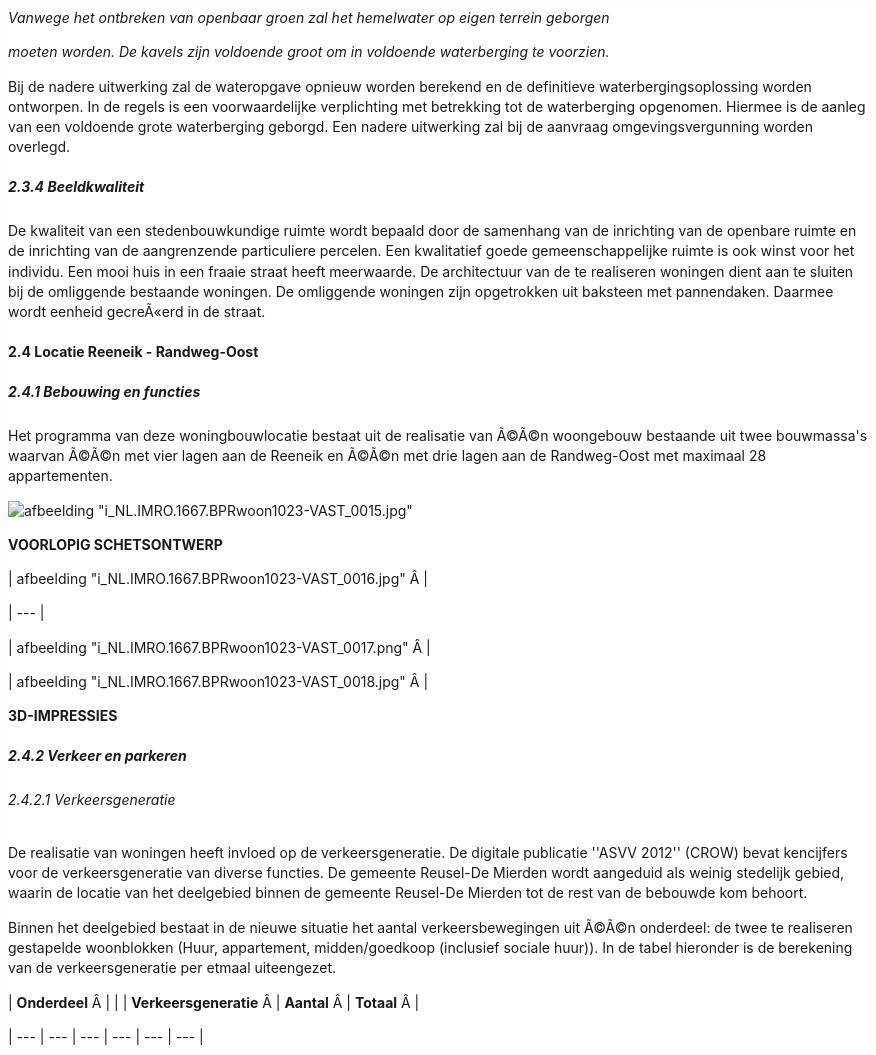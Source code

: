 *Vanwege het ontbreken van openbaar groen zal het hemelwater op eigen terrein geborgen*

*moeten worden. De kavels zijn voldoende groot om in voldoende waterberging te voorzien.*

Bij de nadere uitwerking zal de wateropgave opnieuw worden berekend en de definitieve waterbergingsoplossing worden ontworpen. In de regels is een voorwaardelijke verplichting met betrekking tot de waterberging opgenomen. Hiermee is de aanleg van een voldoende grote waterberging geborgd. Een nadere uitwerking zal bij de aanvraag omgevingsvergunning worden overlegd.

##### 2\.3\.4 Beeldkwaliteit

De kwaliteit van een stedenbouwkundige ruimte wordt bepaald door de samenhang van de inrichting van de openbare ruimte en de inrichting van de aangrenzende particuliere percelen. Een kwalitatief goede gemeenschappelijke ruimte is ook winst voor het individu. Een mooi huis in een fraaie straat heeft meerwaarde. De architectuur van de te realiseren woningen dient aan te sluiten bij de omliggende bestaande woningen. De omliggende woningen zijn opgetrokken uit baksteen met pannendaken. Daarmee wordt eenheid gecreÃ«erd in de straat.

#### 2\.4 Locatie Reeneik \- Randweg\-Oost

##### 2\.4\.1 Bebouwing en functies

Het programma van deze woningbouwlocatie bestaat uit de realisatie van Ã©Ã©n woongebouw bestaande uit twee bouwmassa's waarvan Ã©Ã©n met vier lagen aan de Reeneik en Ã©Ã©n met drie lagen aan de Randweg\-Oost met maximaal 28 appartementen.

![afbeelding "i_NL.IMRO.1667.BPRwoon1023-VAST_0015.jpg"](i_NL.IMRO.1667.BPRwoon1023-VAST_0015.jpg)

**VOORLOPIG SCHETSONTWERP**

| afbeelding "i_NL.IMRO.1667.BPRwoon1023-VAST_0016.jpg"      Â |

| --- |

| afbeelding "i_NL.IMRO.1667.BPRwoon1023-VAST_0017.png"      Â |

| afbeelding "i_NL.IMRO.1667.BPRwoon1023-VAST_0018.jpg"      Â |

**3D\-IMPRESSIES**

##### 2\.4\.2 Verkeer en parkeren

###### 2\.4\.2\.1 Verkeersgeneratie

De realisatie van woningen heeft invloed op de verkeersgeneratie. De digitale publicatie ''ASVV 2012'' (CROW) bevat kencijfers voor de verkeersgeneratie van diverse functies. De gemeente Reusel\-De Mierden wordt aangeduid als weinig stedelijk gebied, waarin de locatie van het deelgebied binnen de gemeente Reusel\-De Mierden tot de rest van de bebouwde kom behoort.

Binnen het deelgebied bestaat in de nieuwe situatie het aantal verkeersbewegingen uit Ã©Ã©n onderdeel: de twee te realiseren gestapelde woonblokken (Huur, appartement, midden/goedkoop (inclusief sociale huur)). In de tabel hieronder is de berekening van de verkeersgeneratie per etmaal uiteengezet.

| **Onderdeel**   Â | | | **Verkeersgeneratie**   Â | **Aantal**   Â | **Totaal**   Â |

| --- | --- | --- | --- | --- | --- |
